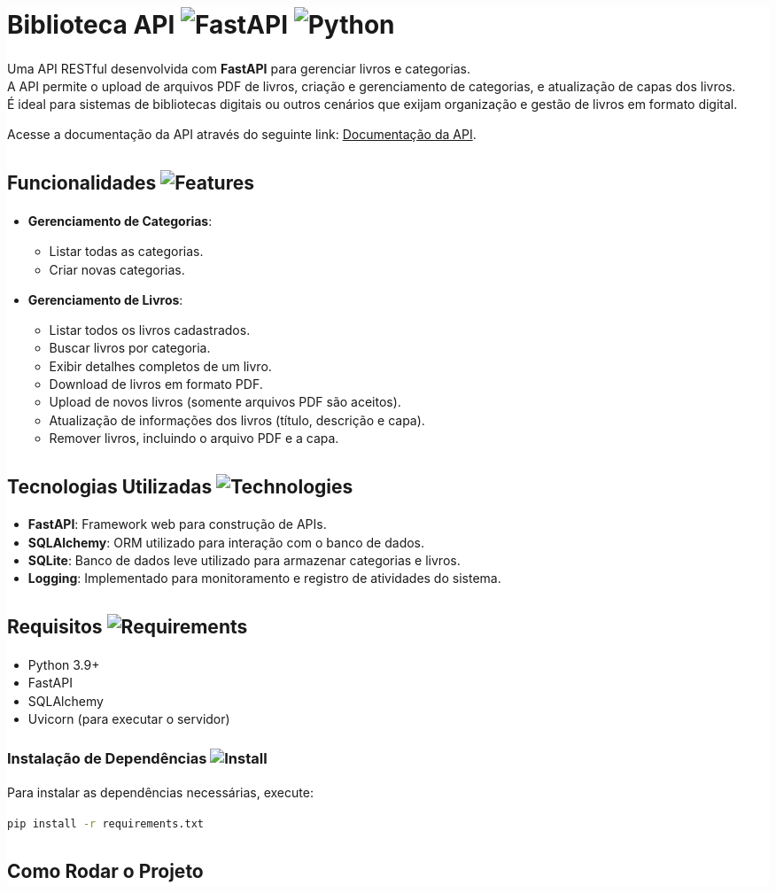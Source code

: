 # Biblioteca API ![FastAPI](https://img.shields.io/badge/FastAPI-Framework-green) ![Python](https://img.shields.io/badge/Python-3.9%2B-blue)


Uma API RESTful desenvolvida com **FastAPI** para gerenciar livros e categorias.  
A API permite o upload de arquivos PDF de livros, criação e gerenciamento de categorias, e atualização de capas dos livros.  
É ideal para sistemas de bibliotecas digitais ou outros cenários que exijam organização e gestão de livros em formato digital.

Acesse a documentação da API através do seguinte link: [Documentação da API](https://api-booksapp.onrender.com/docs).
## Funcionalidades ![Features](https://img.shields.io/badge/Features-Implemented-brightgreen)

- **Gerenciamento de Categorias**:
  - Listar todas as categorias.
  - Criar novas categorias.

- **Gerenciamento de Livros**:
  - Listar todos os livros cadastrados.
  - Buscar livros por categoria.
  - Exibir detalhes completos de um livro.
  - Download de livros em formato PDF.
  - Upload de novos livros (somente arquivos PDF são aceitos).
  - Atualização de informações dos livros (título, descrição e capa).
  - Remover livros, incluindo o arquivo PDF e a capa.

## Tecnologias Utilizadas ![Technologies](https://img.shields.io/badge/Technologies-Utilized-orange)

- **FastAPI**: Framework web para construção de APIs.
- **SQLAlchemy**: ORM utilizado para interação com o banco de dados.
- **SQLite**: Banco de dados leve utilizado para armazenar categorias e livros.
- **Logging**: Implementado para monitoramento e registro de atividades do sistema.

## Requisitos ![Requirements](https://img.shields.io/badge/Requirements-Python%203.9+-blue)

- Python 3.9+
- FastAPI
- SQLAlchemy
- Uvicorn (para executar o servidor)

### Instalação de Dependências ![Install](https://img.shields.io/badge/Install-Dependencies-yellow)

Para instalar as dependências necessárias, execute:

```bash
pip install -r requirements.txt
```
## Como Rodar o Projeto 
